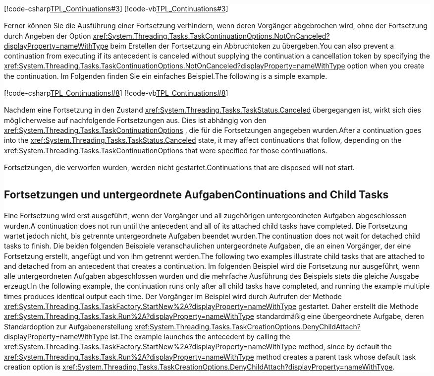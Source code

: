  [!code-csharp[TPL_Continuations#3](../../../samples/snippets/csharp/VS_Snippets_Misc/tpl_continuations/cs/cancellation1.cs#3)]
 [!code-vb[TPL_Continuations#3](../../../samples/snippets/visualbasic/VS_Snippets_Misc/tpl_continuations/vb/cancellation1.vb#3)]  
  
 <span data-ttu-id="9dd45-182">Ferner können Sie die Ausführung einer Fortsetzung verhindern, wenn deren Vorgänger abgebrochen wird, ohne der Fortsetzung durch Angeben der Option <xref:System.Threading.Tasks.TaskContinuationOptions.NotOnCanceled?displayProperty=nameWithType> beim Erstellen der Fortsetzung ein Abbruchtoken zu übergeben.</span><span class="sxs-lookup"><span data-stu-id="9dd45-182">You can also prevent a continuation from executing if its antecedent is canceled without supplying the continuation a cancellation token by specifying the <xref:System.Threading.Tasks.TaskContinuationOptions.NotOnCanceled?displayProperty=nameWithType> option when you create the continuation.</span></span> <span data-ttu-id="9dd45-183">Im Folgenden finden Sie ein einfaches Beispiel.</span><span class="sxs-lookup"><span data-stu-id="9dd45-183">The following is a simple example.</span></span>  
  
 [!code-csharp[TPL_Continuations#8](../../../samples/snippets/csharp/VS_Snippets_Misc/tpl_continuations/cs/cancellation2.cs#8)]
 [!code-vb[TPL_Continuations#8](../../../samples/snippets/visualbasic/VS_Snippets_Misc/tpl_continuations/vb/cancellation2.vb#8)]  
  
 <span data-ttu-id="9dd45-184">Nachdem eine Fortsetzung in den Zustand <xref:System.Threading.Tasks.TaskStatus.Canceled> übergegangen ist, wirkt sich dies möglicherweise auf nachfolgende Fortsetzungen aus. Dies ist abhängig von den <xref:System.Threading.Tasks.TaskContinuationOptions> , die für die Fortsetzungen angegeben wurden.</span><span class="sxs-lookup"><span data-stu-id="9dd45-184">After a continuation goes into the <xref:System.Threading.Tasks.TaskStatus.Canceled> state, it may affect continuations that follow, depending on the <xref:System.Threading.Tasks.TaskContinuationOptions> that were specified for those continuations.</span></span>  
  
 <span data-ttu-id="9dd45-185">Fortsetzungen, die verworfen wurden, werden nicht gestartet.</span><span class="sxs-lookup"><span data-stu-id="9dd45-185">Continuations that are disposed will not start.</span></span>  
  
## <a name="continuations-and-child-tasks"></a><span data-ttu-id="9dd45-186">Fortsetzungen und untergeordnete Aufgaben</span><span class="sxs-lookup"><span data-stu-id="9dd45-186">Continuations and Child Tasks</span></span>  
 <span data-ttu-id="9dd45-187">Eine Fortsetzung wird erst ausgeführt, wenn der Vorgänger und all zugehörigen untergeordneten Aufgaben abgeschlossen wurden.</span><span class="sxs-lookup"><span data-stu-id="9dd45-187">A continuation does not run until the antecedent and all of its attached child tasks have completed.</span></span> <span data-ttu-id="9dd45-188">Die Fortsetzung wartet jedoch nicht, bis getrennte untergeordnete Aufgaben beendet wurden.</span><span class="sxs-lookup"><span data-stu-id="9dd45-188">The continuation does not wait for detached child tasks to finish.</span></span> <span data-ttu-id="9dd45-189">Die beiden folgenden Beispiele veranschaulichen untergeordnete Aufgaben, die an einen Vorgänger, der eine Fortsetzung erstellt, angefügt und von ihm getrennt werden.</span><span class="sxs-lookup"><span data-stu-id="9dd45-189">The following two examples illustrate child tasks that are attached to and detached from an antecedent that creates a continuation.</span></span> <span data-ttu-id="9dd45-190">Im folgenden Beispiel wird die Fortsetzung nur ausgeführt, wenn alle untergeordneten Aufgaben abgeschlossen wurden und die mehrfache Ausführung des Beispiels stets die gleiche Ausgabe erzeugt.</span><span class="sxs-lookup"><span data-stu-id="9dd45-190">In the following example, the continuation runs only after all child tasks have completed, and running the example multiple times produces identical output each time.</span></span> <span data-ttu-id="9dd45-191">Der Vorgänger im Beispiel wird durch Aufrufen der Methode <xref:System.Threading.Tasks.TaskFactory.StartNew%2A?displayProperty=nameWithType> gestartet. Daher erstellt die Methode <xref:System.Threading.Tasks.Task.Run%2A?displayProperty=nameWithType> standardmäßig eine übergeordnete Aufgabe, deren Standardoption zur Aufgabenerstellung <xref:System.Threading.Tasks.TaskCreationOptions.DenyChildAttach?displayProperty=nameWithType> ist.</span><span class="sxs-lookup"><span data-stu-id="9dd45-191">The example launches the antecedent by calling the <xref:System.Threading.Tasks.TaskFactory.StartNew%2A?displayProperty=nameWithType> method, since by default the <xref:System.Threading.Tasks.Task.Run%2A?displayProperty=nameWithType> method creates a parent task whose default task creation option is <xref:System.Threading.Tasks.TaskCreationOptions.DenyChildAttach?displayProperty=nameWithType>.</span></span>  
  